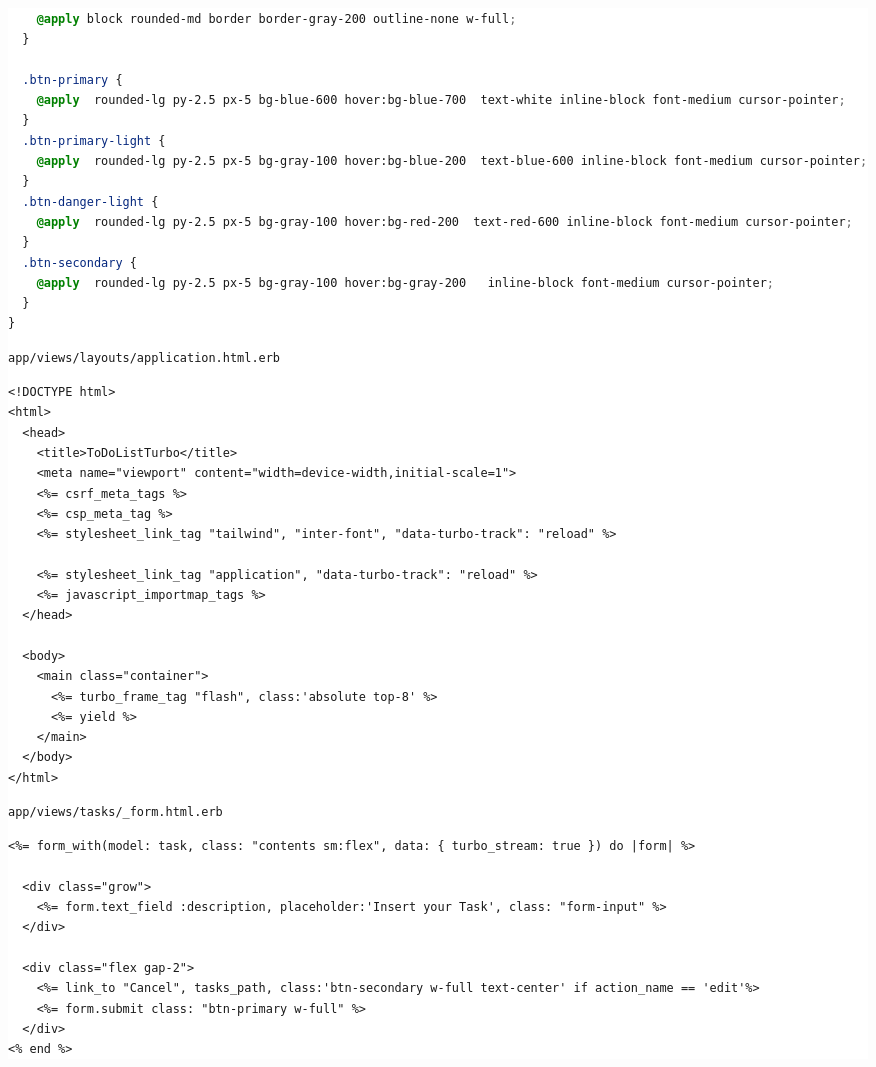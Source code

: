 ``` scss
    @apply block rounded-md border border-gray-200 outline-none w-full;
  }

  .btn-primary {
    @apply  rounded-lg py-2.5 px-5 bg-blue-600 hover:bg-blue-700  text-white inline-block font-medium cursor-pointer;
  }
  .btn-primary-light {
    @apply  rounded-lg py-2.5 px-5 bg-gray-100 hover:bg-blue-200  text-blue-600 inline-block font-medium cursor-pointer;
  }
  .btn-danger-light {
    @apply  rounded-lg py-2.5 px-5 bg-gray-100 hover:bg-red-200  text-red-600 inline-block font-medium cursor-pointer;
  }
  .btn-secondary {
    @apply  rounded-lg py-2.5 px-5 bg-gray-100 hover:bg-gray-200   inline-block font-medium cursor-pointer;
  }
}
```

`app/views/layouts/application.html.erb`
``` erb
<!DOCTYPE html>
<html>
  <head>
    <title>ToDoListTurbo</title>
    <meta name="viewport" content="width=device-width,initial-scale=1">
    <%= csrf_meta_tags %>
    <%= csp_meta_tag %>
    <%= stylesheet_link_tag "tailwind", "inter-font", "data-turbo-track": "reload" %>

    <%= stylesheet_link_tag "application", "data-turbo-track": "reload" %>
    <%= javascript_importmap_tags %>
  </head>

  <body>
    <main class="container">
      <%= turbo_frame_tag "flash", class:'absolute top-8' %>
      <%= yield %>
    </main>
  </body>
</html>
```

`app/views/tasks/_form.html.erb`
``` erb
<%= form_with(model: task, class: "contents sm:flex", data: { turbo_stream: true }) do |form| %>

  <div class="grow">
    <%= form.text_field :description, placeholder:'Insert your Task', class: "form-input" %>
  </div>

  <div class="flex gap-2">
    <%= link_to "Cancel", tasks_path, class:'btn-secondary w-full text-center' if action_name == 'edit'%>
    <%= form.submit class: "btn-primary w-full" %>
  </div>
<% end %>
```

